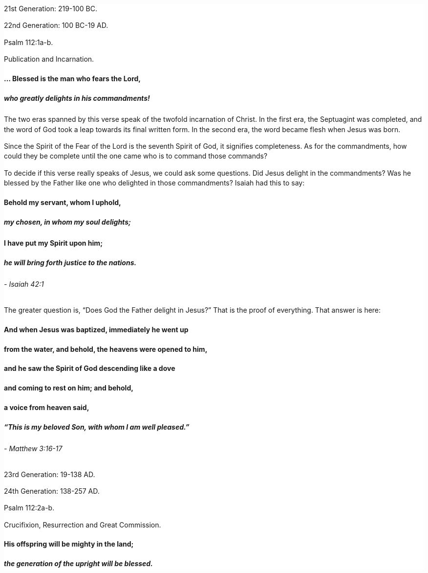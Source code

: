 <div class="era">
  <p>21st Generation: 219-100 BC.</p>
  <p>22nd Generation: 100 BC-19 AD.</p>
  <p>Psalm 112:1a-b.</p>
  <p>Publication and Incarnation.</p>
</div>

#### … Blessed is the man who fears the Lord,
##### who greatly delights in his commandments!

The two eras spanned by this verse speak of the twofold incarnation of Christ. In the
first era, the Septuagint was completed, and the word of God took a leap towards its final
written form. In the second era, the word became flesh when Jesus was born.

Since the Spirit of the Fear of the Lord is the seventh Spirit of God, it signifies
completeness. As for the commandments, how could they be complete until the one came
who is to command those commands?

To decide if this verse really speaks of Jesus, we could ask some questions. Did Jesus
delight in the commandments? Was he blessed by the Father like one who delighted in
those commandments? Isaiah had this to say:

#### Behold my servant, whom I uphold,
##### my chosen, in whom my soul delights;
#### I have put my Spirit upon him;
##### he will bring forth justice to the nations.
###### - Isaiah 42:1

The greater question is, “Does God the Father delight in Jesus?” That is the proof of
everything. That answer is here:

#### And when Jesus was baptized, immediately he went up 
#### from the water, and behold, the heavens were opened to him,
#### and he saw the Spirit of God descending like a dove 
#### and coming to rest on him; and behold, 
#### a voice from heaven said,
##### “This is my beloved Son, with whom I am well pleased.”
###### - Matthew 3:16-17

<div class="era">
  <p>23rd Generation: 19-138 AD.</p>
  <p>24th Generation: 138-257 AD.</p>
  <p>Psalm 112:2a-b.</p>
  <p>Crucifixion, Resurrection and Great Commission.</p>
</div>

#### His offspring will be mighty in the land;
##### the generation of the upright will be blessed.

